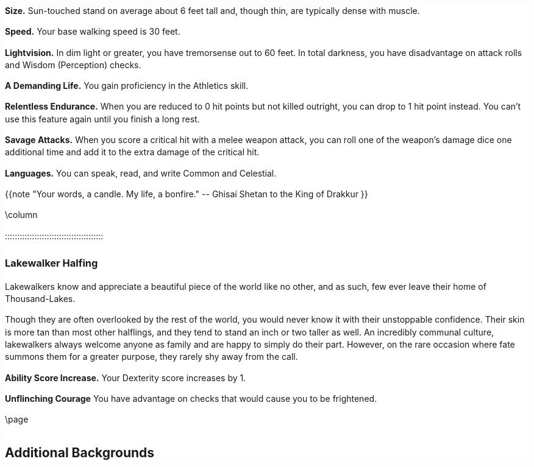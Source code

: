 **Size.**
Sun-touched stand on average about 6 feet tall and, though thin, are typically dense with muscle.

**Speed.**
Your base walking speed is 30 feet.

**Lightvision.**
In dim light or greater, you have tremorsense out to 60 feet. In total darkness, you have disadvantage on attack rolls and Wisdom (Perception) checks.

**A Demanding Life.**
You gain proficiency in the Athletics skill.

**Relentless Endurance.**
When you are reduced to 0 hit points but not killed outright, you can drop to 1 hit point instead. You can’t use this feature again until you finish a long rest.

**Savage Attacks.**
When you score a critical hit with a melee weapon attack, you can roll one of the weapon’s damage dice one additional time and add it to the extra damage of the critical hit.

**Languages.**
You can speak, read, and write Common and Celestial.

{{note
"Your words, a candle. My life, a bonfire." -- Ghisaí Shetan to the King of Drakkur
}}

\column


::::::::::::::::::::::::::::::::::::::::

### Lakewalker Halfing


Lakewalkers know and appreciate a beautiful piece of the world like no other, and as such, few ever leave their home of Thousand-Lakes.

Though they are often overlooked by the rest of the world, you would never know it with their unstoppable confidence. Their skin is more tan than most other halflings, and they tend to stand an inch or two taller as well. An incredibly communal culture, lakewalkers always welcome anyone as family and are happy to simply do their part. However, on the rare occasion where fate summons them for a greater purpose, they rarely shy away from the call.

**Ability Score Increase.**
Your Dexterity score increases by 1.

**Unflinching Courage**
You have advantage on checks that would cause you to be frightened.


\page

## Additional Backgrounds

